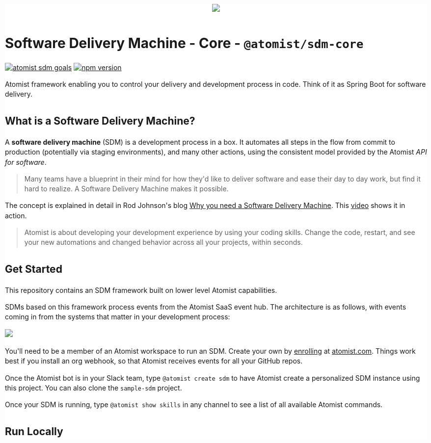 <p align="center">
  <img src="/atomist/sdm/raw/master/docs/SDM-Logo-Dark.png">
</p>

# Software Delivery Machine - Core - `@atomist/sdm-core`

[![atomist sdm goals](http://badge.atomist.com/T29E48P34/atomist/sdm-core/e93405f2-a313-4da8-92fd-833de3b90cde)](https://app.atomist.com/workspace/T29E48P34)
[![npm version](https://img.shields.io/npm/v/@atomist/sdm-core.svg)](https://www.npmjs.com/package/@atomist/sdm-core)

Atomist framework enabling you to control your delivery and development process in code. Think of it as Spring Boot for software delivery.

## What is a Software Delivery Machine?
A **software delivery machine**  (SDM) is a development process in a box. It automates all steps in the flow from commit to production (potentially via staging environments), and many other actions, using the consistent model provided by the Atomist *API for software*.

> Many teams have a blueprint in their mind for how they'd like to deliver software and ease their day to day work, but find it hard to realize. A Software Delivery Machine makes it possible.

The concept is explained in detail in Rod Johnson's blog [Why you need a Software Delivery Machine](https://the-composition.com/why-you-need-a-software-delivery-machine-85e8399cdfc0). This [video](https://vimeo.com/260496136) shows it in action.

> Atomist is about developing your development experience by using your coding skills. Change the code, restart, and see your new automations and changed behavior across all your projects, within seconds. 

## Get Started
This repository contains an SDM framework built on lower level Atomist capabilities.

SDMs based on this framework process events from the Atomist SaaS event hub. The architecture is as follows, with events coming in from the systems that matter in your development process:

<img src="https://atomist.com/img/Atomist-Team-Development.jpg"/>

You'll need to be a member of an Atomist workspace to run an SDM.
Create your own by [enrolling](https://github.com/atomist/welcome/blob/master/enroll.md) at [atomist.com](https://atomist.com).
Things work best if you install an org webhook, so that Atomist receives events for all your GitHub repos.

Once the Atomist bot is in your Slack team, type `@atomist create sdm` to have Atomist create a personalized SDM instance using this project. You can also clone the `sample-sdm` project.

Once your SDM is running, type `@atomist show skills` in any channel to see a list of all available Atomist commands.

## Run Locally
